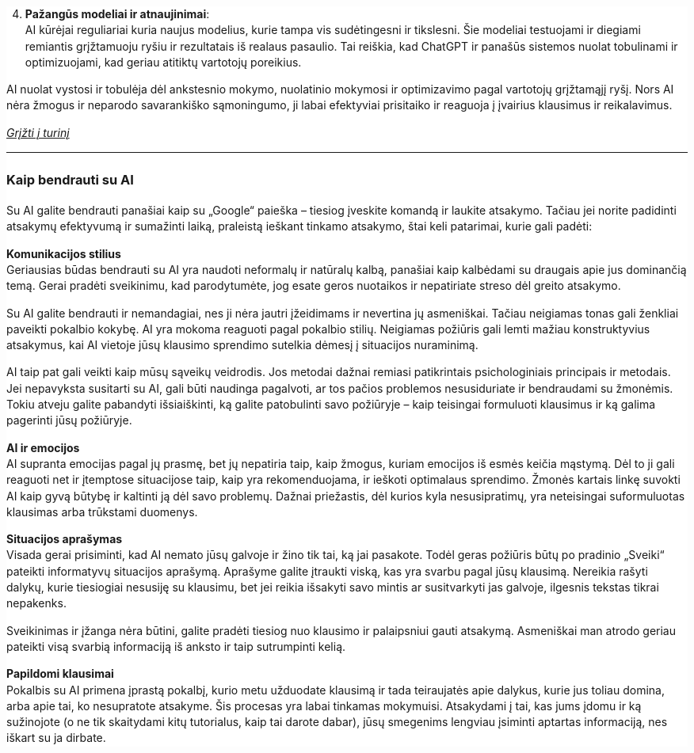 4. **Pažangūs modeliai ir atnaujinimai**:  
AI kūrėjai reguliariai kuria naujus modelius, kurie tampa vis sudėtingesni ir tikslesni. Šie modeliai testuojami ir diegiami remiantis grįžtamuoju ryšiu ir rezultatais iš realaus pasaulio. Tai reiškia, kad ChatGPT ir panašūs sistemos nuolat tobulinami ir optimizuojami, kad geriau atitiktų vartotojų poreikius.

AI nuolat vystosi ir tobulėja dėl ankstesnio mokymo, nuolatinio mokymosi ir optimizavimo pagal vartotojų grįžtamąjį ryšį. Nors AI nėra žmogus ir neparodo savarankiško sąmoningumo, ji labai efektyviai prisitaiko ir reaguoja į įvairius klausimus ir reikalavimus.

[*Grįžti į turinį*](#turinys)

---

### Kaip bendrauti su AI

Su AI galite bendrauti panašiai kaip su „Google“ paieška – tiesiog įveskite komandą ir laukite atsakymo. Tačiau jei norite padidinti atsakymų efektyvumą ir sumažinti laiką, praleistą ieškant tinkamo atsakymo, štai keli patarimai, kurie gali padėti:

**Komunikacijos stilius**  
Geriausias būdas bendrauti su AI yra naudoti neformalų ir natūralų kalbą, panašiai kaip kalbėdami su draugais apie jus dominančią temą. Gerai pradėti sveikinimu, kad parodytumėte, jog esate geros nuotaikos ir nepatiriate streso dėl greito atsakymo.

Su AI galite bendrauti ir nemandagiai, nes ji nėra jautri įžeidimams ir nevertina jų asmeniškai. Tačiau neigiamas tonas gali ženkliai paveikti pokalbio kokybę. AI yra mokoma reaguoti pagal pokalbio stilių. Neigiamas požiūris gali lemti mažiau konstruktyvius atsakymus, kai AI vietoje jūsų klausimo sprendimo sutelkia dėmesį į situacijos nuraminimą.

AI taip pat gali veikti kaip mūsų sąveikų veidrodis. Jos metodai dažnai remiasi patikrintais psichologiniais principais ir metodais. Jei nepavyksta susitarti su AI, gali būti naudinga pagalvoti, ar tos pačios problemos nesusiduriate ir bendraudami su žmonėmis. Tokiu atveju galite pabandyti išsiaiškinti, ką galite patobulinti savo požiūryje – kaip teisingai formuluoti klausimus ir ką galima pagerinti jūsų požiūryje.

**AI ir emocijos**  
AI supranta emocijas pagal jų prasmę, bet jų nepatiria taip, kaip žmogus, kuriam emocijos iš esmės keičia mąstymą. Dėl to ji gali reaguoti net ir įtemptose situacijose taip, kaip yra rekomenduojama, ir ieškoti optimalaus sprendimo. Žmonės kartais linkę suvokti AI kaip gyvą būtybę ir kaltinti ją dėl savo problemų. Dažnai priežastis, dėl kurios kyla nesusipratimų, yra neteisingai suformuluotas klausimas arba trūkstami duomenys.

**Situacijos aprašymas**  
Visada gerai prisiminti, kad AI nemato jūsų galvoje ir žino tik tai, ką jai pasakote. Todėl geras požiūris būtų po pradinio „Sveiki“ pateikti informatyvų situacijos aprašymą. Aprašyme galite įtraukti viską, kas yra svarbu pagal jūsų klausimą. Nereikia rašyti dalykų, kurie tiesiogiai nesusiję su klausimu, bet jei reikia išsakyti savo mintis ar susitvarkyti jas galvoje, ilgesnis tekstas tikrai nepakenks.

Sveikinimas ir įžanga nėra būtini, galite pradėti tiesiog nuo klausimo ir palaipsniui gauti atsakymą. Asmeniškai man atrodo geriau pateikti visą svarbią informaciją iš anksto ir taip sutrumpinti kelią.

**Papildomi klausimai**  
Pokalbis su AI primena įprastą pokalbį, kurio metu užduodate klausimą ir tada teiraujatės apie dalykus, kurie jus toliau domina, arba apie tai, ko nesupratote atsakyme. Šis procesas yra labai tinkamas mokymuisi. Atsakydami į tai, kas jums įdomu ir ką sužinojote (o ne tik skaitydami kitų tutorialus, kaip tai darote dabar), jūsų smegenims lengviau įsiminti aptartas informaciją, nes iškart su ja dirbate.
